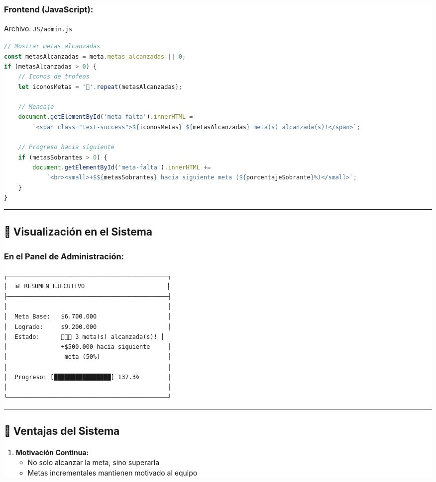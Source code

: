 ### **Frontend (JavaScript):**

Archivo: `JS/admin.js`

```javascript
// Mostrar metas alcanzadas
const metasAlcanzadas = meta.metas_alcanzadas || 0;
if (metasAlcanzadas > 0) {
    // Iconos de trofeos
    let iconosMetas = '🎯'.repeat(metasAlcanzadas);
    
    // Mensaje
    document.getElementById('meta-falta').innerHTML = 
        `<span class="text-success">${iconosMetas} ${metasAlcanzadas} meta(s) alcanzada(s)!</span>`;
    
    // Progreso hacia siguiente
    if (metasSobrantes > 0) {
        document.getElementById('meta-falta').innerHTML += 
            `<br><small>+$${metasSobrantes} hacia siguiente meta (${porcentajeSobrante}%)</small>`;
    }
}
```

---

## 🎨 Visualización en el Sistema

### **En el Panel de Administración:**

```
┌─────────────────────────────────────────────┐
│  📊 RESUMEN EJECUTIVO                       │
├─────────────────────────────────────────────┤
│                                             │
│  Meta Base:   $6.700.000                    │
│  Logrado:     $9.200.000                    │
│  Estado:      🎯🎯🎯 3 meta(s) alcanzada(s)! │
│               +$500.000 hacia siguiente     │
│                meta (50%)                   │
│                                             │
│  Progreso: [████████████████] 137.3%        │
│                                             │
└─────────────────────────────────────────────┘
```

---

## 🎁 Ventajas del Sistema

1. **Motivación Continua:**
   - No solo alcanzar la meta, sino superarla
   - Metas incrementales mantienen motivado al equipo
